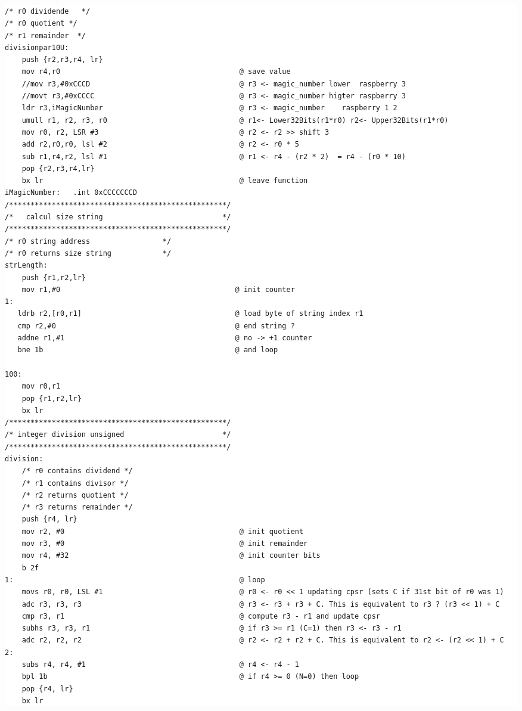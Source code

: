 ```ARM Assembly
/* r0 dividende   */
/* r0 quotient */
/* r1 remainder  */
divisionpar10U:
    push {r2,r3,r4, lr}
    mov r4,r0                                          @ save value
    //mov r3,#0xCCCD                                   @ r3 <- magic_number lower  raspberry 3
    //movt r3,#0xCCCC                                  @ r3 <- magic_number higter raspberry 3
    ldr r3,iMagicNumber                                @ r3 <- magic_number    raspberry 1 2
    umull r1, r2, r3, r0                               @ r1<- Lower32Bits(r1*r0) r2<- Upper32Bits(r1*r0)
    mov r0, r2, LSR #3                                 @ r2 <- r2 >> shift 3
    add r2,r0,r0, lsl #2                               @ r2 <- r0 * 5
    sub r1,r4,r2, lsl #1                               @ r1 <- r4 - (r2 * 2)  = r4 - (r0 * 10)
    pop {r2,r3,r4,lr}
    bx lr                                              @ leave function
iMagicNumber:  	.int 0xCCCCCCCD
/***************************************************/
/*   calcul size string                            */
/***************************************************/
/* r0 string address                 */
/* r0 returns size string            */
strLength:
    push {r1,r2,lr}
    mov r1,#0                                         @ init counter
1:
   ldrb r2,[r0,r1]                                    @ load byte of string index r1
   cmp r2,#0                                          @ end string ?
   addne r1,#1                                        @ no -> +1 counter
   bne 1b                                             @ and loop

100:
    mov r0,r1
    pop {r1,r2,lr}
    bx lr
/***************************************************/
/* integer division unsigned                       */
/***************************************************/
division:
    /* r0 contains dividend */
    /* r1 contains divisor */
    /* r2 returns quotient */
    /* r3 returns remainder */
    push {r4, lr}
    mov r2, #0                                         @ init quotient
    mov r3, #0                                         @ init remainder
    mov r4, #32                                        @ init counter bits
    b 2f
1:                                                     @ loop
    movs r0, r0, LSL #1                                @ r0 <- r0 << 1 updating cpsr (sets C if 31st bit of r0 was 1)
    adc r3, r3, r3                                     @ r3 <- r3 + r3 + C. This is equivalent to r3 ? (r3 << 1) + C
    cmp r3, r1                                         @ compute r3 - r1 and update cpsr
    subhs r3, r3, r1                                   @ if r3 >= r1 (C=1) then r3 <- r3 - r1
    adc r2, r2, r2                                     @ r2 <- r2 + r2 + C. This is equivalent to r2 <- (r2 << 1) + C
2:
    subs r4, r4, #1                                    @ r4 <- r4 - 1
    bpl 1b                                             @ if r4 >= 0 (N=0) then loop
    pop {r4, lr}
    bx lr

```